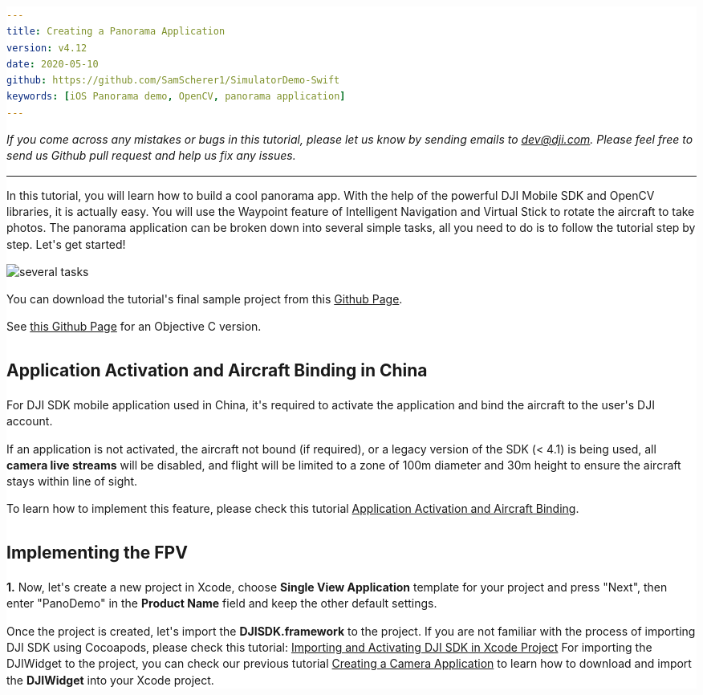 ```yaml
---
title: Creating a Panorama Application
version: v4.12
date: 2020-05-10
github: https://github.com/SamScherer1/SimulatorDemo-Swift
keywords: [iOS Panorama demo, OpenCV, panorama application]
---
```




*If you come across any mistakes or bugs in this tutorial, please let us know by sending emails to dev@dji.com. Please feel free to send us Github pull request and help us fix any issues.*

---

In this tutorial, you will learn how to build a cool panorama app. With the help of the powerful DJI Mobile SDK and OpenCV libraries, it is actually easy. You will use the Waypoint feature of Intelligent Navigation and Virtual Stick to rotate the aircraft to take photos. The panorama application can be broken down into several simple tasks, all you need to do is to follow the tutorial step by step. Let's get started!

![several tasks](../images/tutorials-and-samples/iOS/PanoramaDemo/workFlow.png)

You can download the tutorial's final sample project from this [Github Page](https://github.com/SamScherer1/SimulatorDemo-Swift).

See [this Github Page](https://github.com/DJI-Mobile-SDK-Tutorials/iOS-PanoramaDemo) for an Objective C version. 

## Application Activation and Aircraft Binding in China

 For DJI SDK mobile application used in China, it's required to activate the application and bind the aircraft to the user's DJI account.

 If an application is not activated, the aircraft not bound (if required), or a legacy version of the SDK (< 4.1) is being used, all **camera live streams** will be disabled, and flight will be limited to a zone of 100m diameter and 30m height to ensure the aircraft stays within line of sight.

 To learn how to implement this feature, please check this tutorial [Application Activation and Aircraft Binding](./ActivationAndBinding.html).

## Implementing the FPV

**1.** Now, let's create a new project in Xcode, choose **Single View Application** template for your project and press "Next", then enter "PanoDemo" in the **Product Name** field and keep the other default settings.

Once the project is created, let's import the **DJISDK.framework** to the project. If you are not familiar with the process of importing DJI SDK using Cocoapods, please check this tutorial: [Importing and Activating DJI SDK in Xcode Project](../application-development-workflow/workflow-integrate.html#Xcode-Project-Integration)
For importing the DJIWidget to the project, you can check our previous tutorial [Creating a Camera Application](./index.html#importing-the-djiwidget) to learn how to download and import the **DJIWidget** into your Xcode project.
